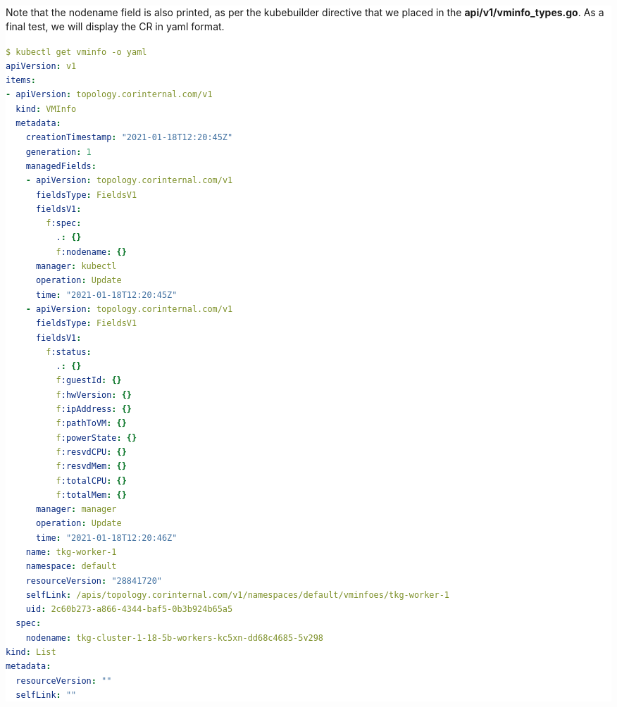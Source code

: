 Note that the nodename field is also printed, as per the kubebuilder directive that we placed in the __api/v1/vminfo_types.go__. As a final test, we will display the CR in yaml format.

```yaml
$ kubectl get vminfo -o yaml
apiVersion: v1
items:
- apiVersion: topology.corinternal.com/v1
  kind: VMInfo
  metadata:
    creationTimestamp: "2021-01-18T12:20:45Z"
    generation: 1
    managedFields:
    - apiVersion: topology.corinternal.com/v1
      fieldsType: FieldsV1
      fieldsV1:
        f:spec:
          .: {}
          f:nodename: {}
      manager: kubectl
      operation: Update
      time: "2021-01-18T12:20:45Z"
    - apiVersion: topology.corinternal.com/v1
      fieldsType: FieldsV1
      fieldsV1:
        f:status:
          .: {}
          f:guestId: {}
          f:hwVersion: {}
          f:ipAddress: {}
          f:pathToVM: {}
          f:powerState: {}
          f:resvdCPU: {}
          f:resvdMem: {}
          f:totalCPU: {}
          f:totalMem: {}
      manager: manager
      operation: Update
      time: "2021-01-18T12:20:46Z"
    name: tkg-worker-1
    namespace: default
    resourceVersion: "28841720"
    selfLink: /apis/topology.corinternal.com/v1/namespaces/default/vminfoes/tkg-worker-1
    uid: 2c60b273-a866-4344-baf5-0b3b924b65a5
  spec:
    nodename: tkg-cluster-1-18-5b-workers-kc5xn-dd68c4685-5v298
kind: List
metadata:
  resourceVersion: ""
  selfLink: ""
```
